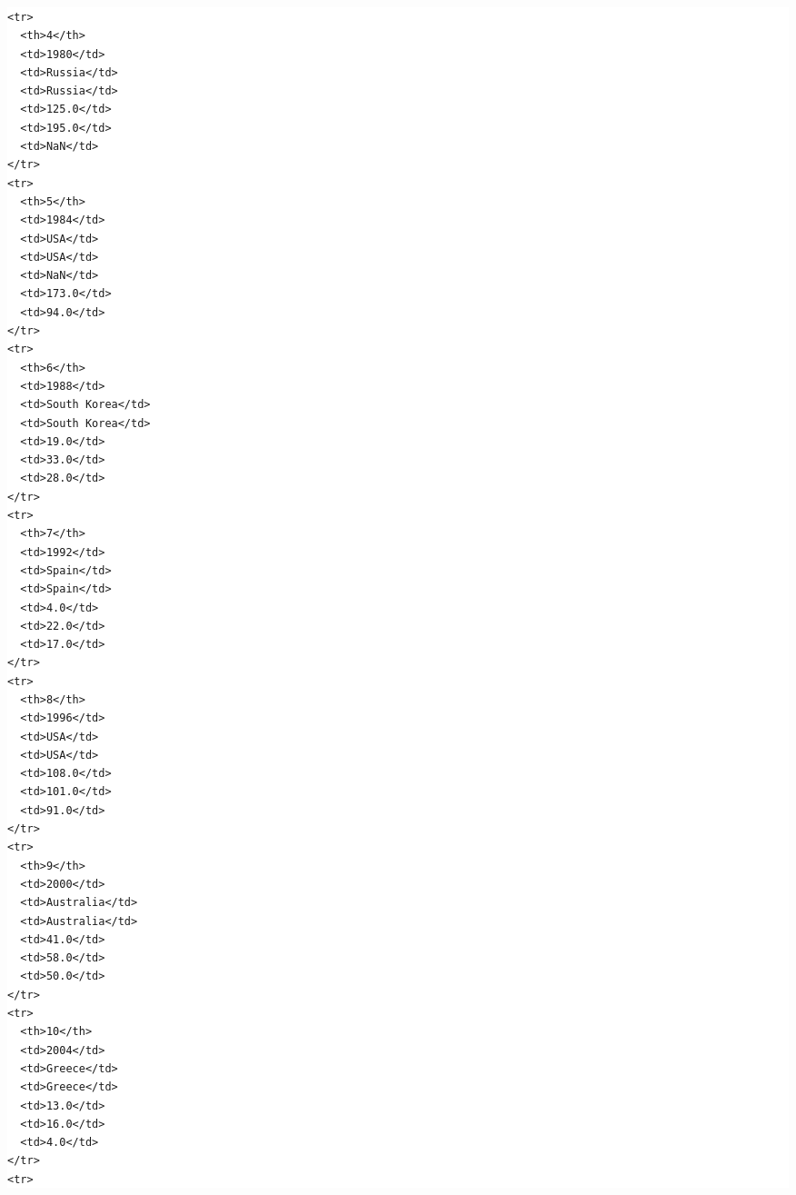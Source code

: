     <tr>
      <th>4</th>
      <td>1980</td>
      <td>Russia</td>
      <td>Russia</td>
      <td>125.0</td>
      <td>195.0</td>
      <td>NaN</td>
    </tr>
    <tr>
      <th>5</th>
      <td>1984</td>
      <td>USA</td>
      <td>USA</td>
      <td>NaN</td>
      <td>173.0</td>
      <td>94.0</td>
    </tr>
    <tr>
      <th>6</th>
      <td>1988</td>
      <td>South Korea</td>
      <td>South Korea</td>
      <td>19.0</td>
      <td>33.0</td>
      <td>28.0</td>
    </tr>
    <tr>
      <th>7</th>
      <td>1992</td>
      <td>Spain</td>
      <td>Spain</td>
      <td>4.0</td>
      <td>22.0</td>
      <td>17.0</td>
    </tr>
    <tr>
      <th>8</th>
      <td>1996</td>
      <td>USA</td>
      <td>USA</td>
      <td>108.0</td>
      <td>101.0</td>
      <td>91.0</td>
    </tr>
    <tr>
      <th>9</th>
      <td>2000</td>
      <td>Australia</td>
      <td>Australia</td>
      <td>41.0</td>
      <td>58.0</td>
      <td>50.0</td>
    </tr>
    <tr>
      <th>10</th>
      <td>2004</td>
      <td>Greece</td>
      <td>Greece</td>
      <td>13.0</td>
      <td>16.0</td>
      <td>4.0</td>
    </tr>
    <tr>